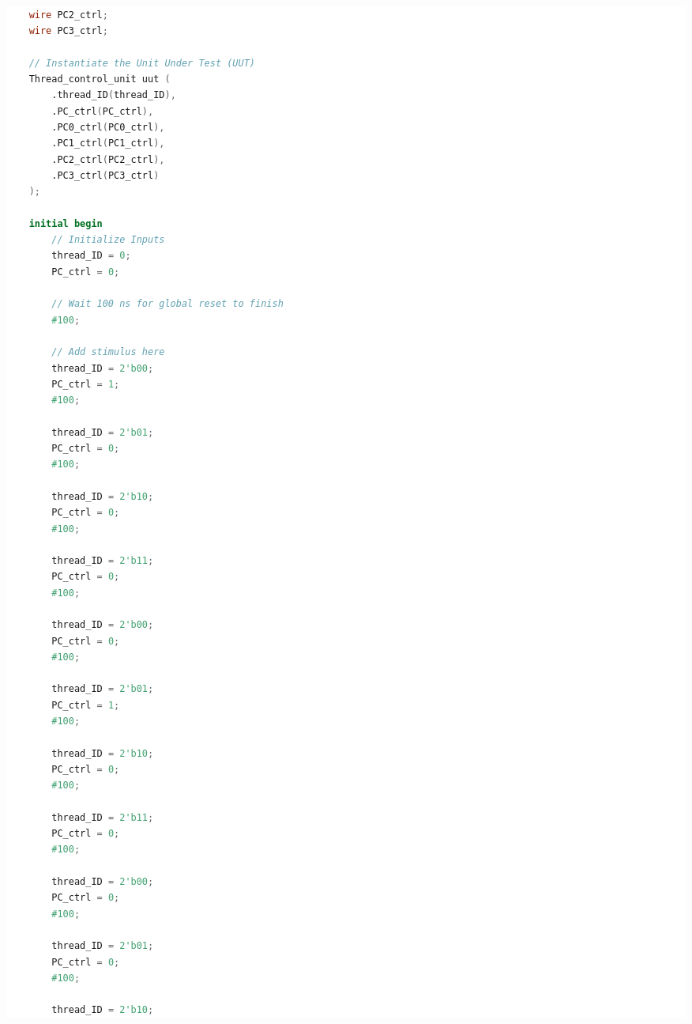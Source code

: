 ```verilog
	wire PC2_ctrl;
	wire PC3_ctrl;

	// Instantiate the Unit Under Test (UUT)
	Thread_control_unit uut (
		.thread_ID(thread_ID), 
		.PC_ctrl(PC_ctrl), 
		.PC0_ctrl(PC0_ctrl), 
		.PC1_ctrl(PC1_ctrl), 
		.PC2_ctrl(PC2_ctrl), 
		.PC3_ctrl(PC3_ctrl)
	);

	initial begin
		// Initialize Inputs
		thread_ID = 0;
		PC_ctrl = 0;

		// Wait 100 ns for global reset to finish
		#100;
        
		// Add stimulus here
		thread_ID = 2'b00;
		PC_ctrl = 1;
		#100;

		thread_ID = 2'b01;
		PC_ctrl = 0;
		#100;

		thread_ID = 2'b10;
		PC_ctrl = 0;
		#100;

		thread_ID = 2'b11;
		PC_ctrl = 0;
		#100;

		thread_ID = 2'b00;
		PC_ctrl = 0;
		#100;

		thread_ID = 2'b01;
		PC_ctrl = 1;
		#100;

		thread_ID = 2'b10;
		PC_ctrl = 0;
		#100;

		thread_ID = 2'b11;
		PC_ctrl = 0;
		#100;

		thread_ID = 2'b00;
		PC_ctrl = 0;
		#100;

		thread_ID = 2'b01;
		PC_ctrl = 0;
		#100;

		thread_ID = 2'b10;
```